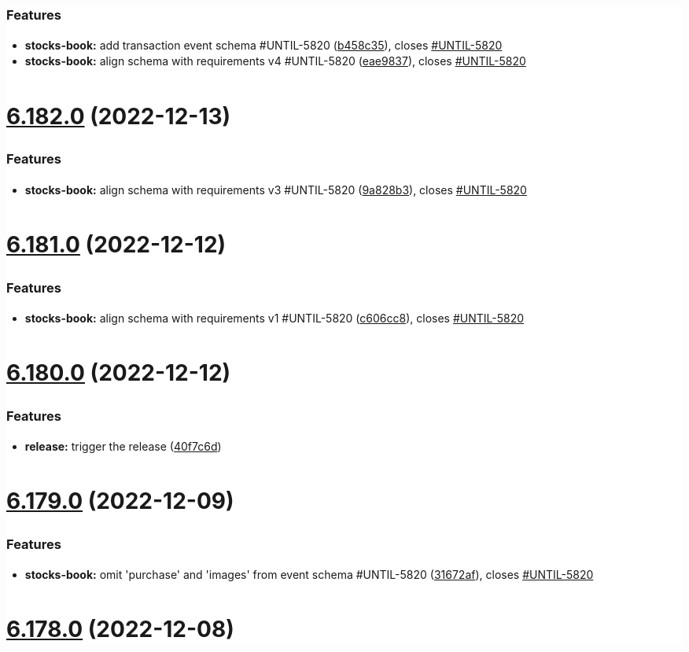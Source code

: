 
### Features

* **stocks-book:** add transaction event schema #UNTIL-5820 ([b458c35](https://github.com/tillhub/schemas/commit/b458c35)), closes [#UNTIL-5820](https://github.com/tillhub/schemas/issues/UNTIL-5820)
* **stocks-book:** align schema with requirements v4 #UNTIL-5820 ([eae9837](https://github.com/tillhub/schemas/commit/eae9837)), closes [#UNTIL-5820](https://github.com/tillhub/schemas/issues/UNTIL-5820)

# [6.182.0](https://github.com/tillhub/schemas/compare/v6.181.0...v6.182.0) (2022-12-13)


### Features

* **stocks-book:** align schema with requirements v3 #UNTIL-5820 ([9a828b3](https://github.com/tillhub/schemas/commit/9a828b3)), closes [#UNTIL-5820](https://github.com/tillhub/schemas/issues/UNTIL-5820)

# [6.181.0](https://github.com/tillhub/schemas/compare/v6.180.0...v6.181.0) (2022-12-12)


### Features

* **stocks-book:** align schema with requirements v1 #UNTIL-5820 ([c606cc8](https://github.com/tillhub/schemas/commit/c606cc8)), closes [#UNTIL-5820](https://github.com/tillhub/schemas/issues/UNTIL-5820)

# [6.180.0](https://github.com/tillhub/schemas/compare/v6.179.0...v6.180.0) (2022-12-12)


### Features

* **release:** trigger the release ([40f7c6d](https://github.com/tillhub/schemas/commit/40f7c6d))

# [6.179.0](https://github.com/tillhub/schemas/compare/v6.178.0...v6.179.0) (2022-12-09)


### Features

* **stocks-book:** omit 'purchase' and 'images' from event schema #UNTIL-5820 ([31672af](https://github.com/tillhub/schemas/commit/31672af)), closes [#UNTIL-5820](https://github.com/tillhub/schemas/issues/UNTIL-5820)

# [6.178.0](https://github.com/tillhub/schemas/compare/v6.177.0...v6.178.0) (2022-12-08)
